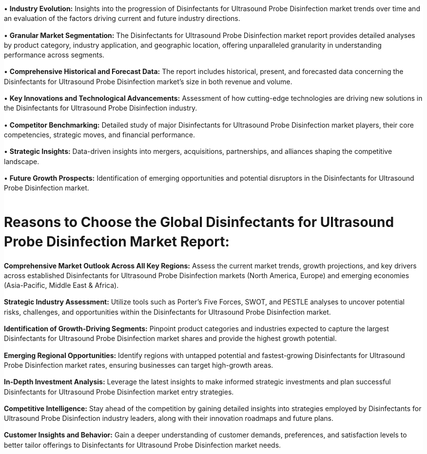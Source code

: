 • <strong>Industry Evolution:</strong> Insights into the progression of Disinfectants for Ultrasound Probe Disinfection market trends over time and an evaluation of the factors driving current and future industry directions.

• <strong>Granular Market Segmentation:</strong> The Disinfectants for Ultrasound Probe Disinfection market report provides detailed analyses by product category, industry application, and geographic location, offering unparalleled granularity in understanding performance across segments.

• <strong>Comprehensive Historical and Forecast Data:</strong> The report includes historical, present, and forecasted data concerning the Disinfectants for Ultrasound Probe Disinfection market’s size in both revenue and volume.

• <strong>Key Innovations and Technological Advancements:</strong> Assessment of how cutting-edge technologies are driving new solutions in the Disinfectants for Ultrasound Probe Disinfection industry.

• <strong>Competitor Benchmarking:</strong> Detailed study of major Disinfectants for Ultrasound Probe Disinfection market players, their core competencies, strategic moves, and financial performance.

• <strong>Strategic Insights:</strong> Data-driven insights into mergers, acquisitions, partnerships, and alliances shaping the competitive landscape.

• <strong>Future Growth Prospects:</strong> Identification of emerging opportunities and potential disruptors in the Disinfectants for Ultrasound Probe Disinfection market.

# <strong>Reasons to Choose the Global Disinfectants for Ultrasound Probe Disinfection Market Report:</strong>

<strong>Comprehensive Market Outlook Across All Key Regions:</strong>
Assess the current market trends, growth projections, and key drivers across established Disinfectants for Ultrasound Probe Disinfection markets (North America, Europe) and emerging economies (Asia-Pacific, Middle East & Africa).

<strong>Strategic Industry Assessment:</strong>
Utilize tools such as Porter’s Five Forces, SWOT, and PESTLE analyses to uncover potential risks, challenges, and opportunities within the Disinfectants for Ultrasound Probe Disinfection market.

<strong>Identification of Growth-Driving Segments:</strong>
Pinpoint product categories and industries expected to capture the largest Disinfectants for Ultrasound Probe Disinfection market shares and provide the highest growth potential.

<strong>Emerging Regional Opportunities:</strong>
Identify regions with untapped potential and fastest-growing Disinfectants for Ultrasound Probe Disinfection market rates, ensuring businesses can target high-growth areas.

<strong>In-Depth Investment Analysis:</strong>
Leverage the latest insights to make informed strategic investments and plan successful Disinfectants for Ultrasound Probe Disinfection market entry strategies.

<strong>Competitive Intelligence:</strong>
Stay ahead of the competition by gaining detailed insights into strategies employed by Disinfectants for Ultrasound Probe Disinfection industry leaders, along with their innovation roadmaps and future plans.

<strong>Customer Insights and Behavior:</strong>
Gain a deeper understanding of customer demands, preferences, and satisfaction levels to better tailor offerings to Disinfectants for Ultrasound Probe Disinfection market needs.
